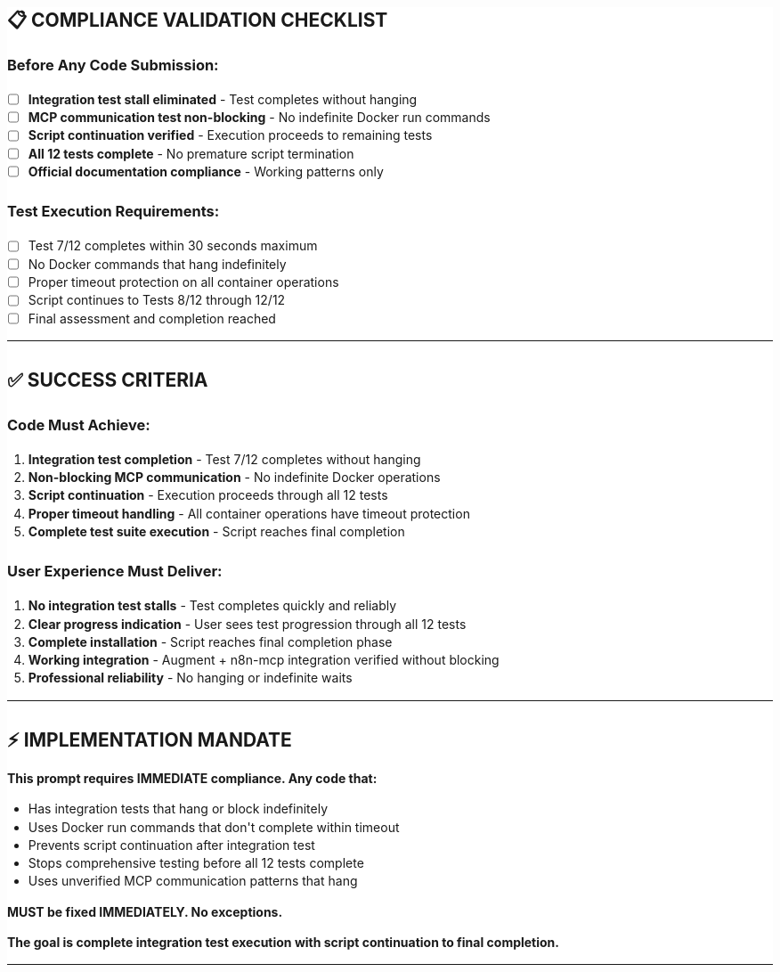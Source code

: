 
## 📋 **COMPLIANCE VALIDATION CHECKLIST**

### **Before Any Code Submission:**
- [ ] **Integration test stall eliminated** - Test completes without hanging
- [ ] **MCP communication test non-blocking** - No indefinite Docker run commands
- [ ] **Script continuation verified** - Execution proceeds to remaining tests
- [ ] **All 12 tests complete** - No premature script termination
- [ ] **Official documentation compliance** - Working patterns only

### **Test Execution Requirements:**
- [ ] Test 7/12 completes within 30 seconds maximum
- [ ] No Docker commands that hang indefinitely
- [ ] Proper timeout protection on all container operations
- [ ] Script continues to Tests 8/12 through 12/12
- [ ] Final assessment and completion reached

---

## ✅ **SUCCESS CRITERIA**

### **Code Must Achieve:**
1. **Integration test completion** - Test 7/12 completes without hanging
2. **Non-blocking MCP communication** - No indefinite Docker operations
3. **Script continuation** - Execution proceeds through all 12 tests
4. **Proper timeout handling** - All container operations have timeout protection
5. **Complete test suite execution** - Script reaches final completion

### **User Experience Must Deliver:**
1. **No integration test stalls** - Test completes quickly and reliably
2. **Clear progress indication** - User sees test progression through all 12 tests
3. **Complete installation** - Script reaches final completion phase
4. **Working integration** - Augment + n8n-mcp integration verified without blocking
5. **Professional reliability** - No hanging or indefinite waits

---

## ⚡ **IMPLEMENTATION MANDATE**

**This prompt requires IMMEDIATE compliance. Any code that:**
- Has integration tests that hang or block indefinitely
- Uses Docker run commands that don't complete within timeout
- Prevents script continuation after integration test
- Stops comprehensive testing before all 12 tests complete
- Uses unverified MCP communication patterns that hang

**MUST be fixed IMMEDIATELY. No exceptions.**

**The goal is complete integration test execution with script continuation to final completion.**

---